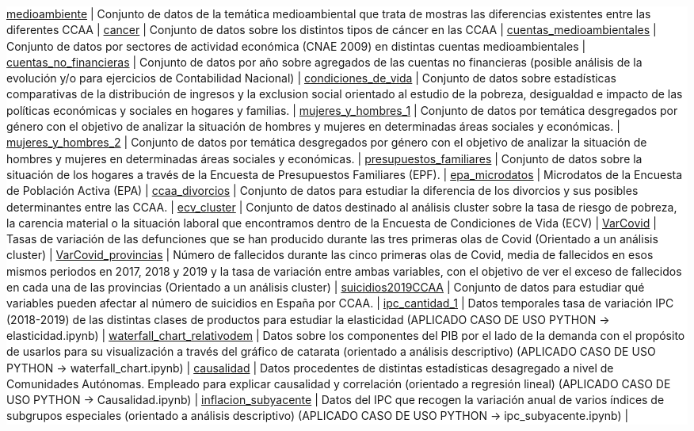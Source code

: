  [medioambiente](https://github.com/AlejandroDGR/Proyecto_Difusion_Universitarios_INE/blob/master/Datasets/medioambiente.xlsx) | Conjunto de datos de la temática medioambiental que trata de mostras las diferencias existentes entre las diferentes CCAA  | 
 [cancer](https://github.com/AlejandroDGR/Proyecto_Difusion_Universitarios_INE/blob/master/Datasets/cancer.xlsx) | Conjunto de datos sobre los distintos tipos de cáncer en las CCAA | 
 [cuentas_medioambientales](https://github.com/AlejandroDGR/Proyecto_Difusion_Universitarios_INE/blob/master/Datasets/cuentas_medioambientales.xlsx) | Conjunto de datos por sectores de actividad económica (CNAE 2009) en distintas cuentas medioambientales  | 
 [cuentas_no_financieras](https://github.com/AlejandroDGR/Proyecto_Difusion_Universitarios_INE/blob/master/Datasets/cuentas_no_financieras.xlsx) | Conjunto de datos por año sobre agregados de las cuentas no financieras (posible análisis de la evolución y/o para ejercicios de Contabilidad Nacional) | 
 [condiciones_de_vida](https://github.com/AlejandroDGR/Proyecto_Difusion_Universitarios_INE/blob/master/Datasets/condiciones_de_vida.xlsx) | Conjunto de datos sobre estadísticas comparativas de la distribución de ingresos y la exclusion social orientado al estudio de la pobreza, desigualdad e impacto de las políticas económicas y sociales en hogares y familias. | 
 [mujeres_y_hombres_1](https://github.com/AlejandroDGR/Proyecto_Difusion_Universitarios_INE/blob/master/Datasets/mujeres_y_hombres_1.xlsx) | Conjunto de datos por temática desgregados por género con el objetivo de analizar la situación de hombres y mujeres en determinadas áreas sociales y económicas. | 
 [mujeres_y_hombres_2](https://github.com/AlejandroDGR/Proyecto_Difusion_Universitarios_INE/blob/master/Datasets/mujeres_y_hombres_2.xlsx) | Conjunto de datos por temática desgregados por género con el objetivo de analizar la situación de hombres y mujeres en determinadas áreas sociales y económicas. | 
 [presupuestos_familiares](https://github.com/AlejandroDGR/Proyecto_Difusion_Universitarios_INE/blob/master/Datasets/presupuestos_familiares.xlsx) | Conjunto de datos sobre la situación de los hogares a través de la Encuesta de Presupuestos Familiares (EPF). | 
 [epa_microdatos](https://github.com/AlejandroDGR/Proyecto_Difusion_Universitarios_INE/blob/master/Datasets/epa_microdatos.xlsx) | Microdatos de la Encuesta de Población Activa (EPA) | 
 [ccaa_divorcios](https://github.com/AlejandroDGR/Proyecto_Difusion_Universitarios_INE/blob/master/Datasets/ccaa_divorcios.xlsx) | Conjunto de datos para estudiar la diferencia de los divorcios y sus posibles determinantes entre las CCAA. | 
 [ecv_cluster](https://github.com/AlejandroDGR/Proyecto_Difusion_Universitarios_INE/blob/master/Datasets/ecv_cluster.xlsx) | Conjunto de datos destinado al análisis cluster sobre la tasa de riesgo de pobreza, la carencia material o la situación laboral que encontramos dentro de la Encuesta de Condiciones de Vida (ECV) | 
 [VarCovid](https://github.com/AlejandroDGR/Proyecto_Difusion_Universitarios_INE/blob/master/Datasets/VarCovid.xlsx) | Tasas de variación de las defunciones que se han producido durante las tres primeras olas de Covid (Orientado a un análisis cluster) | 
 [VarCovid_provincias](https://github.com/AlejandroDGR/Proyecto_Difusion_Universitarios_INE/blob/master/Datasets/VarCovid_provincias.xlsx) | Número de fallecidos durante las cinco primeras olas de Covid, media de fallecidos en esos mismos periodos en 2017, 2018 y 2019 y la tasa de variación entre ambas variables, con el objetivo de ver el exceso de fallecidos en cada una de las provincias (Orientado a un análisis cluster) | 
 [suicidios2019CCAA](https://github.com/AlejandroDGR/Proyecto_Difusion_Universitarios_INE/blob/master/Datasets/suicidios2019CCAA.xlsx) | Conjunto de datos para estudiar qué variables pueden afectar al número de suicidios en España por CCAA. | 
 [ipc_cantidad_1](https://github.com/AlejandroDGR/Proyecto_Difusion_Universitarios_INE/blob/master/Datasets/ipc_cantidad_1.xlsx) | Datos temporales tasa de variación IPC (2018-2019) de las distintas clases de productos para estudiar la elasticidad (APLICADO CASO DE USO PYTHON -> elasticidad.ipynb) | 
 [waterfall_chart_relativodem](https://github.com/AlejandroDGR/Proyecto_Difusion_Universitarios_INE/blob/master/Datasets/waterfall_chart_relativodem.xlsx) | Datos sobre los componentes del PIB por el lado de la demanda con el propósito de usarlos para su visualización a través del gráfico de catarata (orientado a análisis descriptivo) (APLICADO CASO DE USO PYTHON  -> waterfall_chart.ipynb) | 
 [causalidad](https://github.com/AlejandroDGR/Proyecto_Difusion_Universitarios_INE/blob/master/Datasets/causalidad.xlsx) | Datos procedentes de distintas estadísticas desagregado a nivel de Comunidades Autónomas. Empleado para explicar causalidad y correlación (orientado a regresión lineal) (APLICADO CASO DE USO PYTHON -> Causalidad.ipynb) | 
 [inflacion_subyacente](https://github.com/AlejandroDGR/Proyecto_Difusion_Universitarios_INE/blob/master/Datasets/inflacion_subyacente.xlsx) | Datos del IPC que recogen la variación anual de varios índices de subgrupos especiales (orientado a análisis descriptivo) (APLICADO CASO DE USO PYTHON -> ipc_subyacente.ipynb) | 